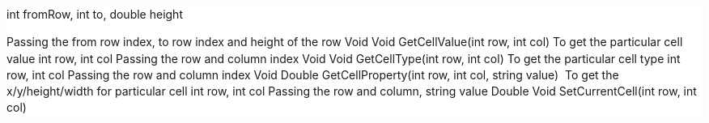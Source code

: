 int fromRow, int to, double height
</td>
<td>
Passing the from row index, to row index and height of the row
</td>
<td>
Void
</td>
</tr>
<tr>
<td>
Void GetCellValue(int row, int col)
</td>
<td>
To get the particular cell value
</td>
<td>
int row, int col
</td>
<td>
Passing the row and column index
</td>
<td>
Void
</td>
</tr>
<tr>
<td>
Void GetCellType(int row, int col)
</td>
<td>
To get the particular cell type
</td>
<td>
int row, int col
</td>
<td>
Passing the row and column index
</td>
<td>
Void
</td>
</tr>
<tr>
<td>
Double GetCellProperty(int row, int col, string value) 
</td>
<td>
To get the x/y/height/width for particular cell
</td>
<td>
int row, int col
</td>
<td>
Passing the row and column, string value
</td>
<td>
Double
</td>
</tr>
<tr>
<td>
Void SetCurrentCell(int row, int col)
</td>